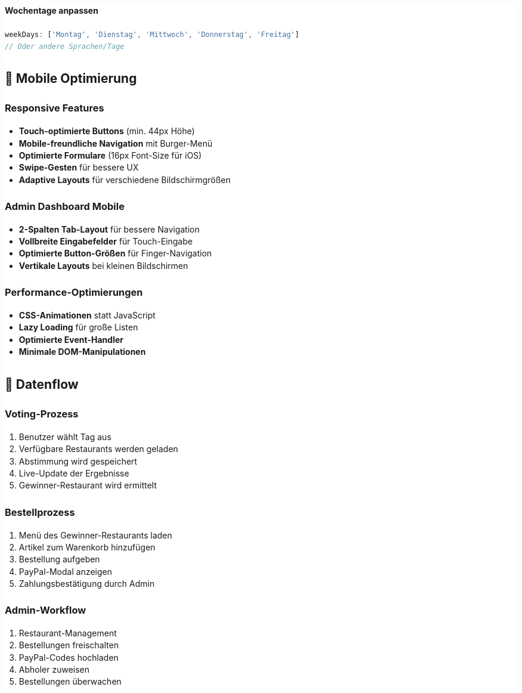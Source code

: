 #### Wochentage anpassen
```javascript
weekDays: ['Montag', 'Dienstag', 'Mittwoch', 'Donnerstag', 'Freitag']
// Oder andere Sprachen/Tage
```

## 📱 Mobile Optimierung

### Responsive Features
- **Touch-optimierte Buttons** (min. 44px Höhe)
- **Mobile-freundliche Navigation** mit Burger-Menü
- **Optimierte Formulare** (16px Font-Size für iOS)
- **Swipe-Gesten** für bessere UX
- **Adaptive Layouts** für verschiedene Bildschirmgrößen

### Admin Dashboard Mobile
- **2-Spalten Tab-Layout** für bessere Navigation
- **Vollbreite Eingabefelder** für Touch-Eingabe
- **Optimierte Button-Größen** für Finger-Navigation
- **Vertikale Layouts** bei kleinen Bildschirmen

### Performance-Optimierungen
- **CSS-Animationen** statt JavaScript
- **Lazy Loading** für große Listen
- **Optimierte Event-Handler**
- **Minimale DOM-Manipulationen**

## 🔄 Datenflow

### Voting-Prozess
1. Benutzer wählt Tag aus
2. Verfügbare Restaurants werden geladen
3. Abstimmung wird gespeichert
4. Live-Update der Ergebnisse
5. Gewinner-Restaurant wird ermittelt

### Bestellprozess
1. Menü des Gewinner-Restaurants laden
2. Artikel zum Warenkorb hinzufügen
3. Bestellung aufgeben
4. PayPal-Modal anzeigen
5. Zahlungsbestätigung durch Admin

### Admin-Workflow
1. Restaurant-Management
2. Bestellungen freischalten
3. PayPal-Codes hochladen
4. Abholer zuweisen
5. Bestellungen überwachen
